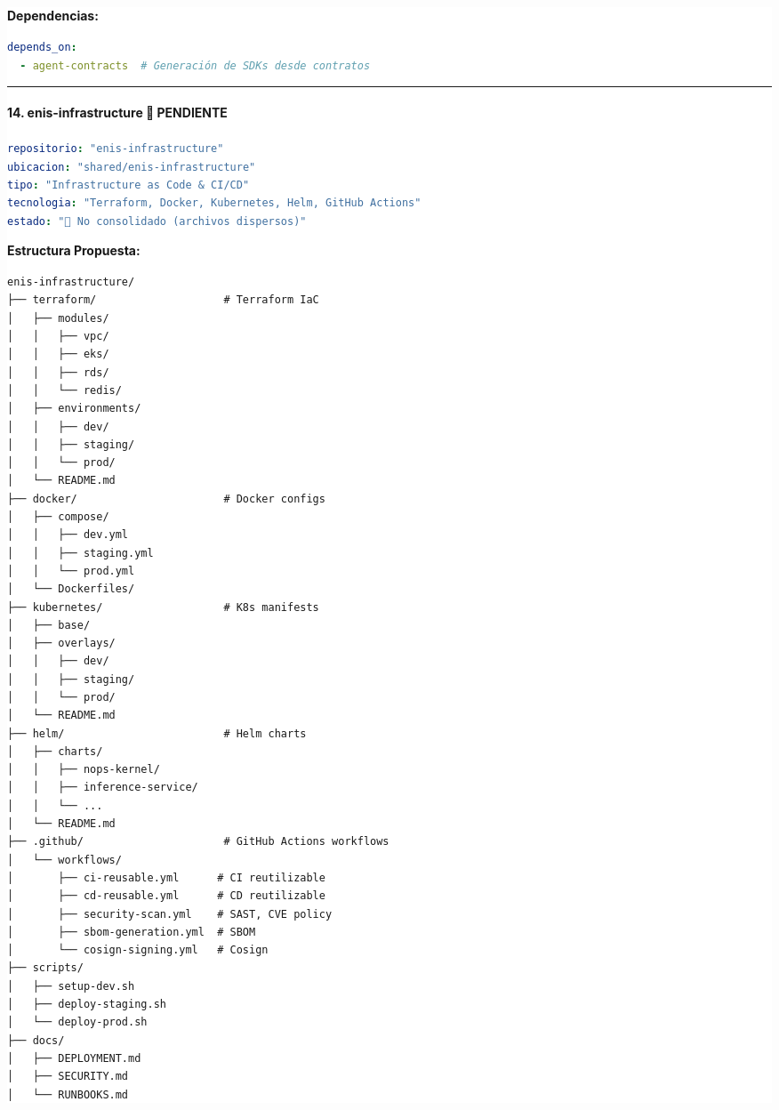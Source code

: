 **Dependencias:**
```yaml
depends_on:
  - agent-contracts  # Generación de SDKs desde contratos
```

---

#### **14. enis-infrastructure** 🔨 **PENDIENTE**

```yaml
repositorio: "enis-infrastructure"
ubicacion: "shared/enis-infrastructure"
tipo: "Infrastructure as Code & CI/CD"
tecnologia: "Terraform, Docker, Kubernetes, Helm, GitHub Actions"
estado: "🔨 No consolidado (archivos dispersos)"
```

**Estructura Propuesta:**
```
enis-infrastructure/
├── terraform/                    # Terraform IaC
│   ├── modules/
│   │   ├── vpc/
│   │   ├── eks/
│   │   ├── rds/
│   │   └── redis/
│   ├── environments/
│   │   ├── dev/
│   │   ├── staging/
│   │   └── prod/
│   └── README.md
├── docker/                       # Docker configs
│   ├── compose/
│   │   ├── dev.yml
│   │   ├── staging.yml
│   │   └── prod.yml
│   └── Dockerfiles/
├── kubernetes/                   # K8s manifests
│   ├── base/
│   ├── overlays/
│   │   ├── dev/
│   │   ├── staging/
│   │   └── prod/
│   └── README.md
├── helm/                         # Helm charts
│   ├── charts/
│   │   ├── nops-kernel/
│   │   ├── inference-service/
│   │   └── ...
│   └── README.md
├── .github/                      # GitHub Actions workflows
│   └── workflows/
│       ├── ci-reusable.yml      # CI reutilizable
│       ├── cd-reusable.yml      # CD reutilizable
│       ├── security-scan.yml    # SAST, CVE policy
│       ├── sbom-generation.yml  # SBOM
│       └── cosign-signing.yml   # Cosign
├── scripts/
│   ├── setup-dev.sh
│   ├── deploy-staging.sh
│   └── deploy-prod.sh
├── docs/
│   ├── DEPLOYMENT.md
│   ├── SECURITY.md
│   └── RUNBOOKS.md
```